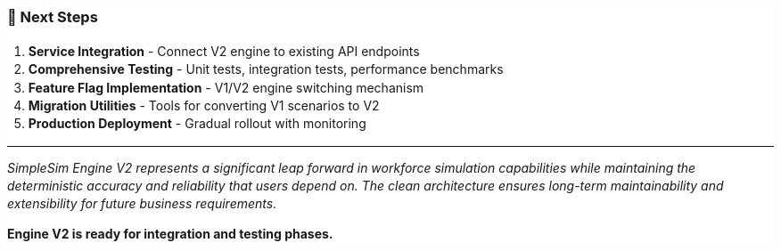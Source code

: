 ### 🎯 Next Steps
1. **Service Integration** - Connect V2 engine to existing API endpoints
2. **Comprehensive Testing** - Unit tests, integration tests, performance benchmarks
3. **Feature Flag Implementation** - V1/V2 engine switching mechanism
4. **Migration Utilities** - Tools for converting V1 scenarios to V2
5. **Production Deployment** - Gradual rollout with monitoring

---

*SimpleSim Engine V2 represents a significant leap forward in workforce simulation capabilities while maintaining the deterministic accuracy and reliability that users depend on. The clean architecture ensures long-term maintainability and extensibility for future business requirements.*

**Engine V2 is ready for integration and testing phases.**